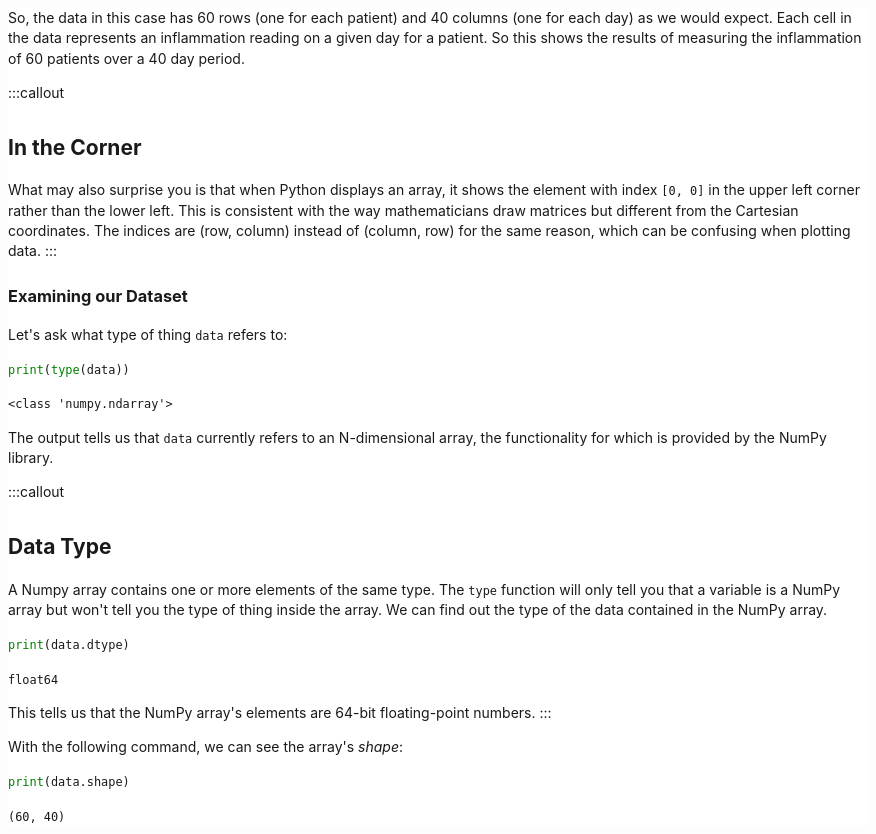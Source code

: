 So, the data in this case has 60 rows (one for each patient) and 40 columns (one for each day) as we would expect. Each cell in the data represents an inflammation reading on a given day for a patient. So this shows the results of measuring the inflammation of 60 patients over a 40 day period.

:::callout
## In the Corner

What may also surprise you is that when Python displays an array,
it shows the element with index `[0, 0]` in the upper left corner
rather than the lower left.
This is consistent with the way mathematicians draw matrices
but different from the Cartesian coordinates.
The indices are (row, column) instead of (column, row) for the same reason,
which can be confusing when plotting data.
:::

### Examining our Dataset

Let's ask what type of thing `data` refers to:

~~~python
print(type(data))
~~~

~~~
<class 'numpy.ndarray'>
~~~

The output tells us that `data` currently refers to an N-dimensional array, the functionality for which is provided by the NumPy library.

:::callout
## Data Type

A Numpy array contains one or more elements of the same type. The `type` function will only tell you that a variable is a NumPy array but won't tell you the type of thing inside the array. We can find out the type of the data contained in the NumPy array.

~~~python
print(data.dtype)
~~~

~~~
float64
~~~

This tells us that the NumPy array's elements are 64-bit floating-point numbers.
:::

With the following command, we can see the array's *shape*:

~~~python
print(data.shape)
~~~

~~~
(60, 40)
~~~
